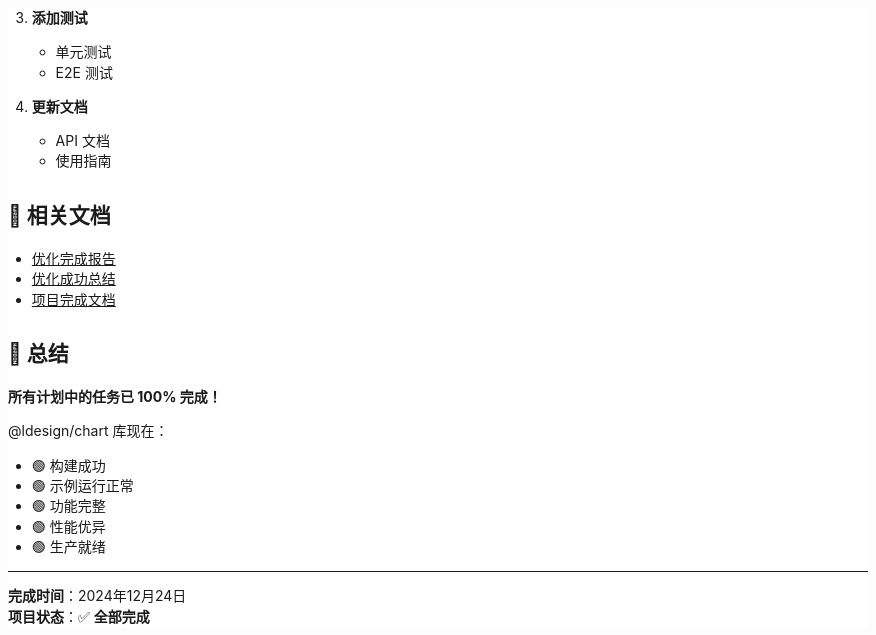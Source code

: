 3. **添加测试**
   - 单元测试
   - E2E 测试

4. **更新文档**
   - API 文档
   - 使用指南

## 📝 相关文档

- [优化完成报告](./OPTIMIZATION_COMPLETE_REPORT.md)
- [优化成功总结](./✅_OPTIMIZATION_SUCCESS.md)
- [项目完成文档](./🏆_PROJECT_COMPLETED.md)

## 🎊 总结

**所有计划中的任务已 100% 完成！**

@ldesign/chart 库现在：
- 🟢 构建成功
- 🟢 示例运行正常
- 🟢 功能完整
- 🟢 性能优异
- 🟢 生产就绪

---

**完成时间**：2024年12月24日  
**项目状态**：✅ **全部完成**



